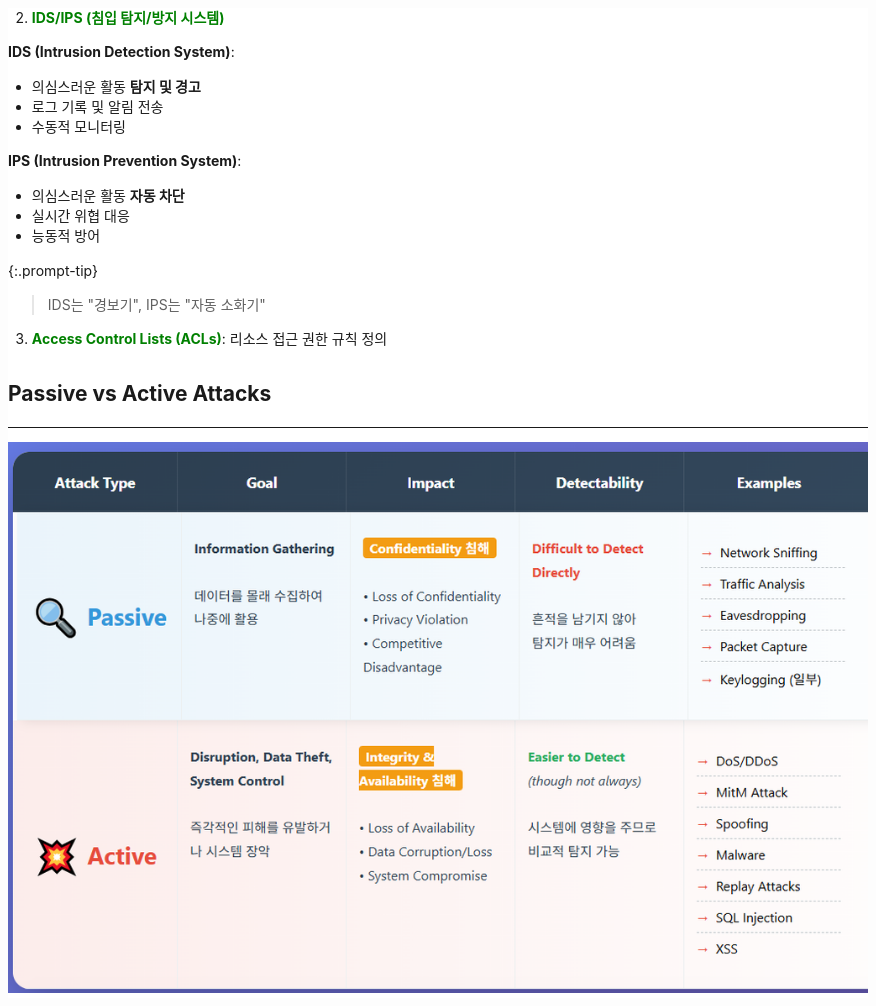 2. **<span style="color: #008000">IDS/IPS (침입 탐지/방지 시스템)</span>**

**IDS (Intrusion Detection System)**:  
- 의심스러운 활동 **탐지 및 경고**
- 로그 기록 및 알림 전송
- 수동적 모니터링

**IPS (Intrusion Prevention System)**:  
- 의심스러운 활동 **자동 차단**
- 실시간 위협 대응
- 능동적 방어

{:.prompt-tip}
> IDS는 "경보기", IPS는 "자동 소화기"
>

3. **<span style="color: #008000">Access Control Lists (ACLs)</span>**: 리소스 접근 권한 규칙 정의

## Passive vs Active Attacks
---
![alt text](../assets/img/CyberSecurity/passivevsactive.png)